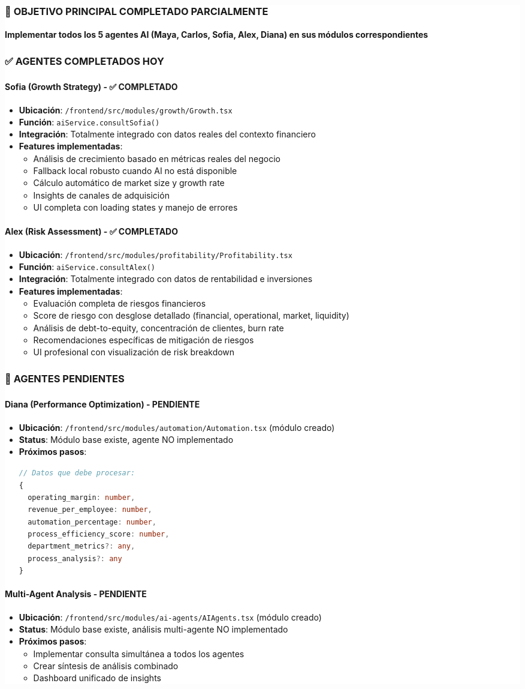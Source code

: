 ### 🎯 **OBJETIVO PRINCIPAL COMPLETADO PARCIALMENTE**
**Implementar todos los 5 agentes AI (Maya, Carlos, Sofia, Alex, Diana) en sus módulos correspondientes**

### ✅ **AGENTES COMPLETADOS HOY**

#### **Sofia (Growth Strategy) - ✅ COMPLETADO**
- **Ubicación**: `/frontend/src/modules/growth/Growth.tsx`
- **Función**: `aiService.consultSofia()`
- **Integración**: Totalmente integrado con datos reales del contexto financiero
- **Features implementadas**:
  - Análisis de crecimiento basado en métricas reales del negocio
  - Fallback local robusto cuando AI no está disponible
  - Cálculo automático de market size y growth rate
  - Insights de canales de adquisición
  - UI completa con loading states y manejo de errores

#### **Alex (Risk Assessment) - ✅ COMPLETADO**
- **Ubicación**: `/frontend/src/modules/profitability/Profitability.tsx`
- **Función**: `aiService.consultAlex()`
- **Integración**: Totalmente integrado con datos de rentabilidad e inversiones
- **Features implementadas**:
  - Evaluación completa de riesgos financieros
  - Score de riesgo con desglose detallado (financial, operational, market, liquidity)
  - Análisis de debt-to-equity, concentración de clientes, burn rate
  - Recomendaciones específicas de mitigación de riesgos
  - UI profesional con visualización de risk breakdown

### 🔄 **AGENTES PENDIENTES**

#### **Diana (Performance Optimization) - PENDIENTE**
- **Ubicación**: `/frontend/src/modules/automation/Automation.tsx` (módulo creado)
- **Status**: Módulo base existe, agente NO implementado
- **Próximos pasos**:
  ```typescript
  // Datos que debe procesar:
  {
    operating_margin: number,
    revenue_per_employee: number,
    automation_percentage: number,
    process_efficiency_score: number,
    department_metrics?: any,
    process_analysis?: any
  }
  ```

#### **Multi-Agent Analysis - PENDIENTE**
- **Ubicación**: `/frontend/src/modules/ai-agents/AIAgents.tsx` (módulo creado)
- **Status**: Módulo base existe, análisis multi-agente NO implementado
- **Próximos pasos**:
  - Implementar consulta simultánea a todos los agentes
  - Crear síntesis de análisis combinado
  - Dashboard unificado de insights
